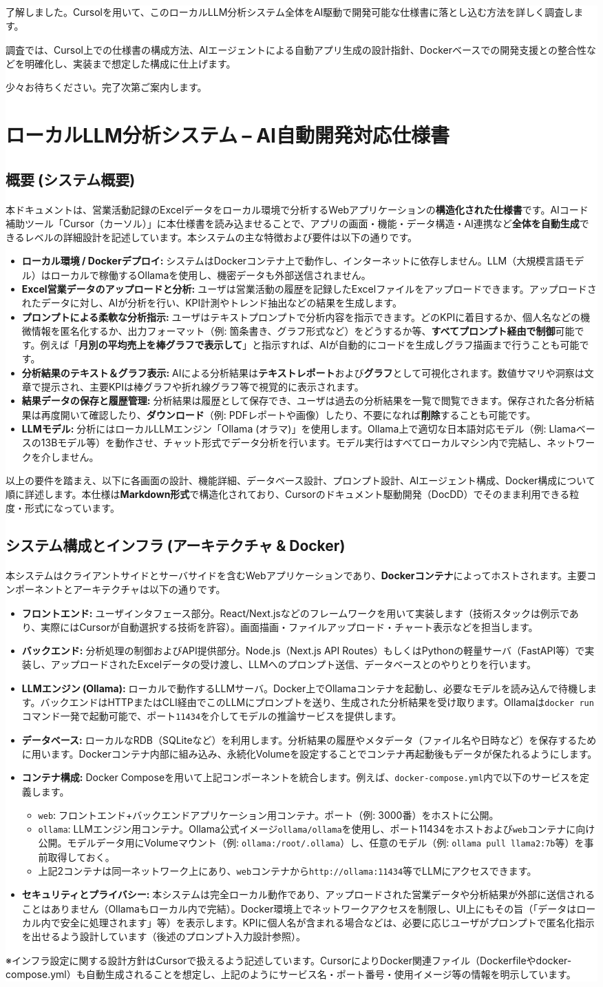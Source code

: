 了解しました。Cursolを用いて、このローカルLLM分析システム全体をAI駆動で開発可能な仕様書に落とし込む方法を詳しく調査します。

調査では、Cursol上での仕様書の構成方法、AIエージェントによる自動アプリ生成の設計指針、Dockerベースでの開発支援との整合性などを明確化し、実装まで想定した構成に仕上げます。

少々お待ちください。完了次第ご案内します。


# ローカルLLM分析システム – AI自動開発対応仕様書

## 概要 (システム概要)

本ドキュメントは、営業活動記録のExcelデータをローカル環境で分析するWebアプリケーションの**構造化された仕様書**です。AIコード補助ツール「Cursor（カーソル）」に本仕様書を読み込ませることで、アプリの画面・機能・データ構造・AI連携など**全体を自動生成**できるレベルの詳細設計を記述しています。本システムの主な特徴および要件は以下の通りです。

* **ローカル環境 / Dockerデプロイ:** システムはDockerコンテナ上で動作し、インターネットに依存しません。LLM（大規模言語モデル）はローカルで稼働するOllamaを使用し、機密データも外部送信されません。
* **Excel営業データのアップロードと分析:** ユーザは営業活動の履歴を記録したExcelファイルをアップロードできます。アップロードされたデータに対し、AIが分析を行い、KPI計測やトレンド抽出などの結果を生成します。
* **プロンプトによる柔軟な分析指示:** ユーザはテキストプロンプトで分析内容を指示できます。どのKPIに着目するか、個人名などの機微情報を匿名化するか、出力フォーマット（例: 箇条書き、グラフ形式など）をどうするか等、**すべてプロンプト経由で制御**可能です。例えば「**月別の平均売上を棒グラフで表示して**」と指示すれば、AIが自動的にコードを生成しグラフ描画まで行うことも可能です。
* **分析結果のテキスト＆グラフ表示:** AIによる分析結果は**テキストレポート**および**グラフ**として可視化されます。数値サマリや洞察は文章で提示され、主要KPIは棒グラフや折れ線グラフ等で視覚的に表示されます。
* **結果データの保存と履歴管理:** 分析結果は履歴として保存でき、ユーザは過去の分析結果を一覧で閲覧できます。保存された各分析結果は再度開いて確認したり、**ダウンロード**（例: PDFレポートや画像）したり、不要になれば**削除**することも可能です。
* **LLMモデル:** 分析にはローカルLLMエンジン「Ollama (オラマ)」を使用します。Ollama上で適切な日本語対応モデル（例: Llamaベースの13Bモデル等）を動作させ、チャット形式でデータ分析を行います。モデル実行はすべてローカルマシン内で完結し、ネットワークを介しません。

以上の要件を踏まえ、以下に各画面の設計、機能詳細、データベース設計、プロンプト設計、AIエージェント構成、Docker構成について順に詳述します。本仕様は**Markdown形式**で構造化されており、Cursorのドキュメント駆動開発（DocDD）でそのまま利用できる粒度・形式になっています。

## システム構成とインフラ (アーキテクチャ & Docker)

本システムはクライアントサイドとサーバサイドを含むWebアプリケーションであり、**Dockerコンテナ**によってホストされます。主要コンポーネントとアーキテクチャは以下の通りです。

* **フロントエンド:** ユーザインタフェース部分。React/Next.jsなどのフレームワークを用いて実装します（技術スタックは例示であり、実際にはCursorが自動選択する技術を許容）。画面描画・ファイルアップロード・チャート表示などを担当します。
* **バックエンド:** 分析処理の制御およびAPI提供部分。Node.js（Next.js API Routes）もしくはPythonの軽量サーバ（FastAPI等）で実装し、アップロードされたExcelデータの受け渡し、LLMへのプロンプト送信、データベースとのやりとりを行います。
* **LLMエンジン (Ollama):** ローカルで動作するLLMサーバ。Docker上でOllamaコンテナを起動し、必要なモデルを読み込んで待機します。バックエンドはHTTPまたはCLI経由でこのLLMにプロンプトを送り、生成された分析結果を受け取ります。Ollamaは`docker run`コマンド一発で起動可能で、ポート`11434`を介してモデルの推論サービスを提供します。
* **データベース:** ローカルなRDB（SQLiteなど）を利用します。分析結果の履歴やメタデータ（ファイル名や日時など）を保存するために用います。Dockerコンテナ内部に組み込み、永続化Volumeを設定することでコンテナ再起動後もデータが保たれるようにします。
* **コンテナ構成:** Docker Composeを用いて上記コンポーネントを統合します。例えば、`docker-compose.yml`内で以下のサービスを定義します。

  * `web`: フロントエンド+バックエンドアプリケーション用コンテナ。ポート（例: 3000番）をホストに公開。
  * `ollama`: LLMエンジン用コンテナ。Ollama公式イメージ`ollama/ollama`を使用し、ポート11434をホストおよび`web`コンテナに向け公開。モデルデータ用にVolumeマウント（例: `ollama:/root/.ollama`）し、任意のモデル（例: `ollama pull llama2:7b`等）を事前取得しておく。
  * 上記2コンテナは同一ネットワーク上にあり、`web`コンテナから`http://ollama:11434`等でLLMにアクセスできます。
* **セキュリティとプライバシー:** 本システムは完全ローカル動作であり、アップロードされた営業データや分析結果が外部に送信されることはありません（Ollamaもローカル内で完結）。Docker環境上でネットワークアクセスを制限し、UI上にもその旨（「データはローカル内で安全に処理されます」等）を表示します。KPIに個人名が含まれる場合などは、必要に応じユーザがプロンプトで匿名化指示を出せるよう設計しています（後述のプロンプト入力設計参照）。

※インフラ設定に関する設計方針はCursorで扱えるよう記述しています。CursorによりDocker関連ファイル（Dockerfileやdocker-compose.yml）も自動生成されることを想定し、上記のようにサービス名・ポート番号・使用イメージ等の情報を明示しています。
